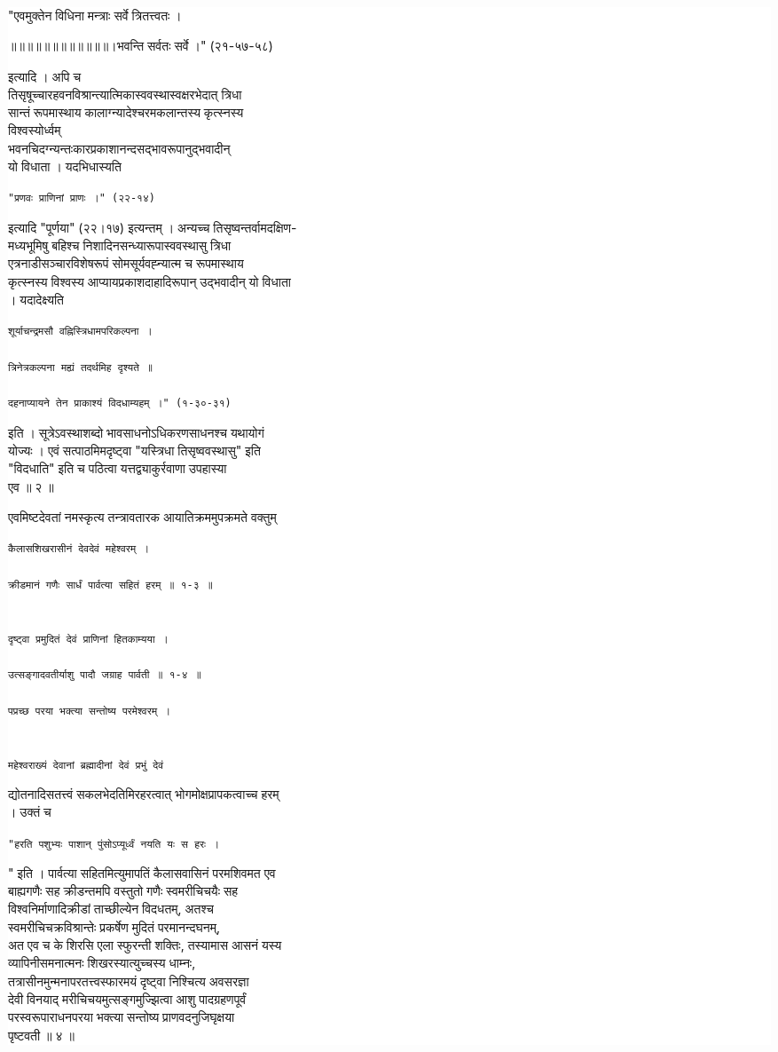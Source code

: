 "एवमुक्तेन विधिना मन्त्राः सर्वे त्रितत्त्वतः ।  
  
॥॥॥॥॥॥॥॥॥॥॥॥।भवन्ति सर्वतः सर्वे ।" (२१-५७-५८)  
  
इत्यादि । अपि च   
तिसृषूच्चारहवनविश्रान्त्यात्मिकास्ववस्थास्वक्षरभेदात् त्रिधा   
सान्तं रूपमास्थाय कालाग्न्यादेश्चरमकलान्तस्य कृत्स्नस्य   
विश्वस्योर्ध्वम्   
भवनचिदग्न्यन्तःकारप्रकाशानन्दसद्भावरूपानुद्भवादीन्  
यो विधाता । यदभिधास्यति  
  
	"प्रणवः प्राणिनां प्राणः ।" (२२-१४)  
  
इत्यादि "पूर्णया" (२२।१७) इत्यन्तम् । अन्यच्च तिसृष्वन्तर्वामदक्षिण-  
मध्यभूमिषु बहिश्च निशादिनसन्ध्यारूपास्ववस्थासु त्रिधा   
एत्रनाडीसञ्चारविशेषरूपं सोमसूर्यवह्न्यात्म च रूपमास्थाय   
कृत्स्नस्य विश्वस्य आप्यायप्रकाशदाहादिरूपान् उद्भवादीन् यो विधाता   
। यदादेक्ष्यति  
  
	शूर्याचन्द्रमसौ वह्निस्त्रिधामपरिकल्पना ।  
  
	त्रिनेत्रकल्पना मह्यं तदर्थमिह दृश्यते ॥   
  
	दहनाप्यायने तेन प्राकाश्यं विदधाम्यहम् ।" (१-३०-३१)  
  
इति । सूत्रेऽवस्थाशब्दो भावसाधनोऽधिकरणसाधनश्च यथायोगं   
योज्यः । एवं सत्पाठमिमदृष्ट्वा "यस्त्रिधा तिसृष्ववस्थासु" इति   
"विदधाति" इति च पठित्वा यत्तद्व्याकुर्रवाणा उपहास्या  
एव ॥ २ ॥  
  
एवमिष्टदेवतां नमस्कृत्य तन्त्रावतारक आयातिक्रममुपक्रमते वक्तुम्   
  
	कैलासशिखरासीनं देवदेवं महेश्वरम् ।  
		  
	क्रीडमानं गणैः सार्धं पार्वत्या सहितं हरम् ॥ १-३ ॥  
  
  
	दृष्ट्वा प्रमुदितं देवं प्राणिनां हितकाम्यया ।  
  
	उत्सङ्गादवतीर्याशु पादौ जग्राह पार्वती ॥ १-४ ॥  
  
	पप्रच्छ परया भक्त्या सन्तोष्य परमेश्वरम् ।   
  
  
	महेश्वराख्यं देवानां ब्रह्मादीनां देवं प्रभुं देवं   
द्योतनादिसतत्त्वं सकलभेदतिमिरहरत्वात् भोगमोक्षप्रापकत्वाच्च हरम्   
। उक्तं च   
  
	"हरति पशुभ्यः पाशान् पुंसोऽप्यूर्ध्वं नयति यः स हरः ।  
  
" इति । पार्वत्या सहितमित्युमापतिं कैलासवासिनं परमशिवमत एव   
बाह्यगणैः सह क्रीडन्तमपि वस्तुतो गणैः स्वमरीचिचयैः सह   
विश्वनिर्माणादिक्रीडां ताच्छील्येन विदधतम्, अतश्च   
स्वमरीचिचक्रविश्रान्तेः प्रकर्षेण मुदितं परमानन्दघनम्,  
अत एव च के शिरसि एला स्फुरन्ती शक्तिः, तस्यामास आसनं यस्य   
व्यापिनीसमनात्मनः शिखरस्यात्युच्चस्य धाम्नः,   
तत्रासीनमुन्मनापरतत्त्वस्फारमयं दृष्ट्वा निश्चित्य अवसरज्ञा   
देवी विनयाद् मरीचिचयमुत्सङ्गमुज्झित्वा आशु पादग्रहणपूर्वं   
परस्वरूपाराधनपरया भक्त्या सन्तोष्य प्राणवदनुजिघृक्षया   
पृष्टवती ॥ ४ ॥  
  